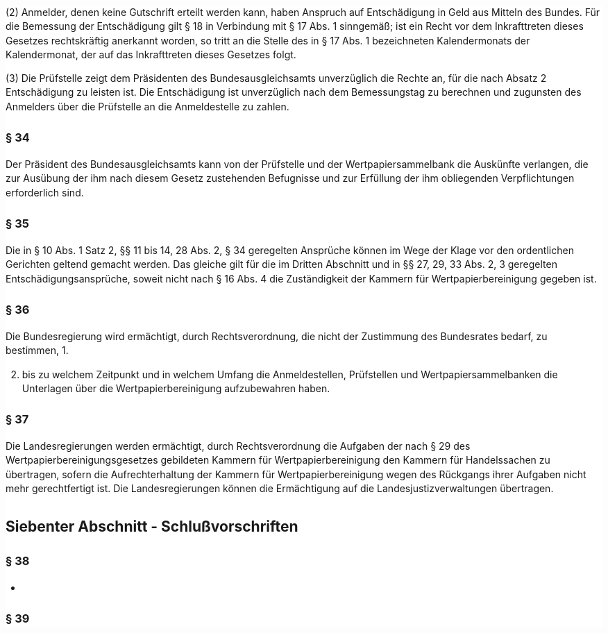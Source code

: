 (2) Anmelder, denen keine Gutschrift erteilt werden kann, haben Anspruch auf Entschädigung in Geld aus Mitteln des Bundes. Für die Bemessung der Entschädigung gilt § 18 in Verbindung mit § 17 Abs. 1 sinngemäß; ist ein Recht vor dem Inkrafttreten dieses Gesetzes rechtskräftig anerkannt worden, so tritt an die Stelle des in § 17 Abs. 1 bezeichneten Kalendermonats der Kalendermonat, der auf das Inkrafttreten dieses Gesetzes folgt.

(3) Die Prüfstelle zeigt dem Präsidenten des Bundesausgleichsamts unverzüglich die Rechte an, für die nach Absatz 2 Entschädigung zu leisten ist. Die Entschädigung ist unverzüglich nach dem Bemessungstag zu berechnen und zugunsten des Anmelders über die Prüfstelle an die Anmeldestelle zu zahlen.


### § 34

Der Präsident des Bundesausgleichsamts kann von der Prüfstelle und der Wertpapiersammelbank die Auskünfte verlangen, die zur Ausübung der ihm nach diesem Gesetz zustehenden Befugnisse und zur Erfüllung der ihm obliegenden Verpflichtungen erforderlich sind.


### § 35

Die in § 10 Abs. 1 Satz 2, §§ 11 bis 14, 28 Abs. 2, § 34 geregelten Ansprüche können im Wege der Klage vor den ordentlichen Gerichten geltend gemacht werden. Das gleiche gilt für die im Dritten Abschnitt und in §§ 27, 29, 33 Abs. 2, 3 geregelten Entschädigungsansprüche, soweit nicht nach § 16 Abs. 4 die Zuständigkeit der Kammern für Wertpapierbereinigung gegeben ist.


### § 36

Die Bundesregierung wird ermächtigt, durch Rechtsverordnung, die nicht der Zustimmung des Bundesrates bedarf, zu bestimmen,
1\.

2.  bis zu welchem Zeitpunkt und in welchem Umfang die Anmeldestellen, Prüfstellen und Wertpapiersammelbanken die Unterlagen über die Wertpapierbereinigung aufzubewahren haben.





### § 37

Die Landesregierungen werden ermächtigt, durch Rechtsverordnung die Aufgaben der nach § 29 des Wertpapierbereinigungsgesetzes gebildeten Kammern für Wertpapierbereinigung den Kammern für Handelssachen zu übertragen, sofern die Aufrechterhaltung der Kammern für Wertpapierbereinigung wegen des Rückgangs ihrer Aufgaben nicht mehr gerechtfertigt ist. Die Landesregierungen können die Ermächtigung auf die Landesjustizverwaltungen übertragen.


## Siebenter Abschnitt - Schlußvorschriften



### § 38

-


### § 39
